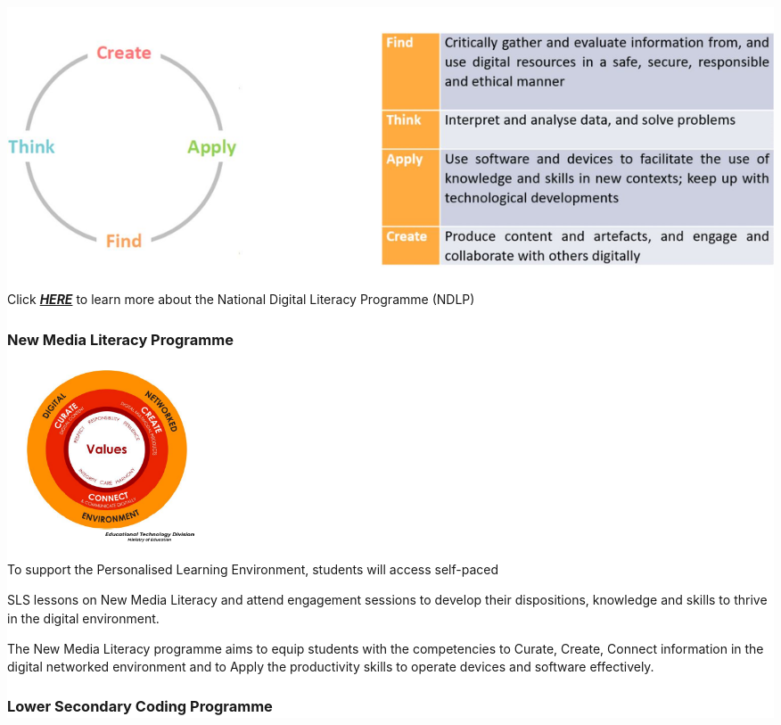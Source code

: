 <img style="width: 100%" height="auto" width="100%" alt="" src="/images/ICT.jpg">
</div>
<p>Click&nbsp;<strong><em><a href="/programmes/ndlp" rel="noopener noreferrer nofollow" target="_blank">HERE</a></em></strong>&nbsp;to
learn more about the National Digital Literacy Programme (NDLP)</p>
<h3>New Media Literacy Programme</h3>
<div class="isomer-image-wrapper">
<img style="width:200px;height:200px;margin-left:15px;" height="auto" width="100%" src="/images/ict4.png">
</div>
<p>To support the Personalised Learning Environment, students will access
self-paced&nbsp;</p>
<p>SLS lessons on&nbsp;New Media Literacy and attend engagement sessions
to develop their dispositions, knowledge and skills to thrive in the digital
environment.</p>
<p>The New Media Literacy programme aims to equip students with the competencies
to Curate, Create, Connect information in the digital networked environment
and to Apply the productivity skills to operate devices and software effectively.</p>
<h3>Lower Secondary Coding Programme</h3>
<div class="isomer-image-wrapper">